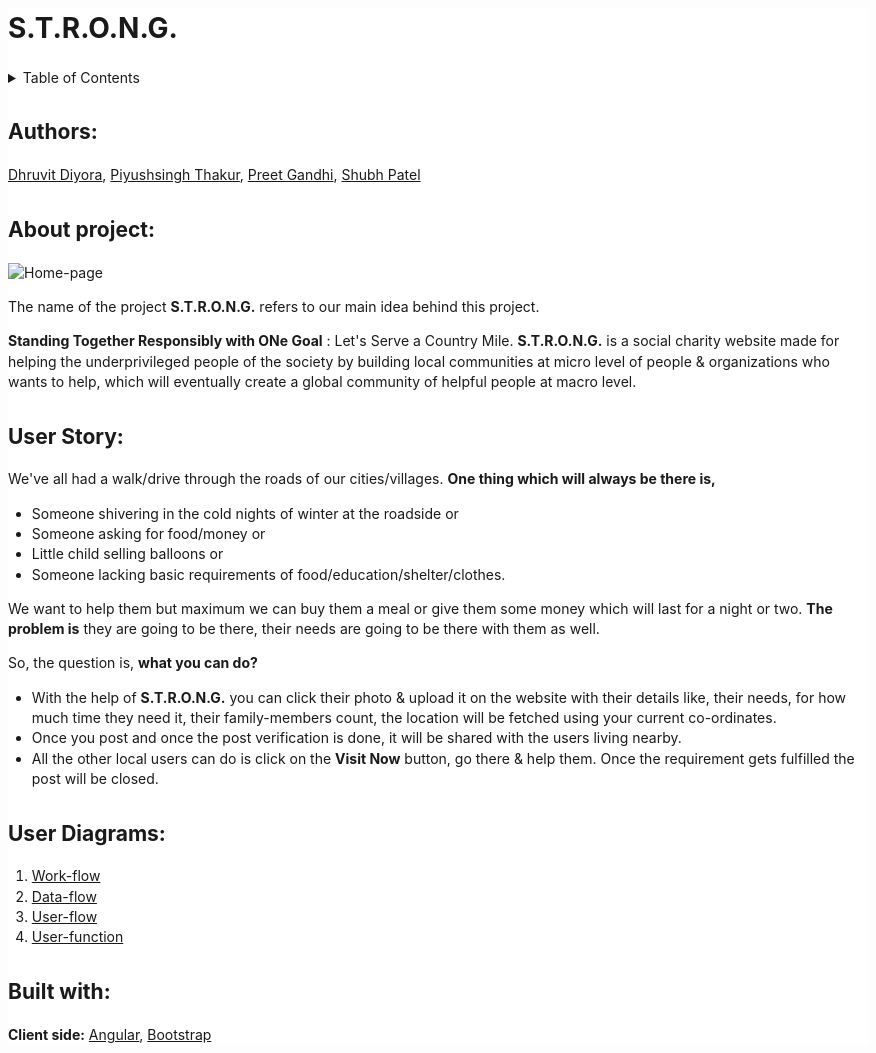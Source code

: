 # S.T.R.O.N.G.

<details><summary>Table of Contents</summary></details>

## Authors:
[Dhruvit Diyora](https://www.github.com/dhruvitdiyora), [Piyushsingh Thakur](https://www.github.com/piyusht57), [Preet Gandhi](https://www.github.com/preetgandhi87), [Shubh Patel](https://www.github.com/srp720)

## About project:
![Home-page](https://github.com/dhruvitdiyora/Project_Assets/blob/master/Images/home.png)

The name of the project **S.T.R.O.N.G.** refers to our main idea behind this project. 

**Standing Together Responsibly with ONe Goal** : Let's Serve a Country Mile. 
**S.T.R.O.N.G.** is a social charity website made for helping the underprivileged people of the society by building local communities at micro level of people & organizations who wants to help, which will eventually create a global community of helpful people at macro level.

## User Story:
We've all had a walk/drive through the roads of our cities/villages. 
**One thing which will always be there is,** 
* Someone shivering in the cold nights of winter at the roadside or 
* Someone asking for food/money or
* Little child selling balloons or 
* Someone lacking basic requirements of food/education/shelter/clothes.

We want to help them but maximum we can buy them a meal or give them some money which will last for a night or two. **The problem is** they are going to be there, their needs are going to be there with them as well.

So, the question is, **what you can do?**
* With the help of **S.T.R.O.N.G.** you can click their photo & upload it on the website with their details like, their needs, for how much time they need it, their family-members count, the location will be fetched using your current co-ordinates. 
* Once you post and once the post verification is done, it will be shared with the users living nearby. 
* All the other local users can do is click on the **Visit Now** button, go there & help them. Once the requirement gets fulfilled the post will be closed.

## User Diagrams:
1. [Work-flow](https://drive.google.com/file/d/1LoU8JUT3AiRAB6PrqOKwbXhixboTJKMF/view?usp=sharing)
2. [Data-flow](https://drive.google.com/file/d/1uEey33TIUS6KGZj4JzOcrk9vTFtaHyK0/view?usp=sharing)
3. [User-flow](https://drive.google.com/file/d/1hjy3jZCS8iMBsuTOl0oynqaVpWTX8bXU/view?usp=sharing)
4. [User-function](https://drive.google.com/file/d/1zm1u-pLhnPj8THOP_lq9dOpW6R9buD3X/view?usp=sharing)


## Built with:
**Client side:** [Angular](https://angular.io/), [Bootstrap](https://getbootstrap.com)
